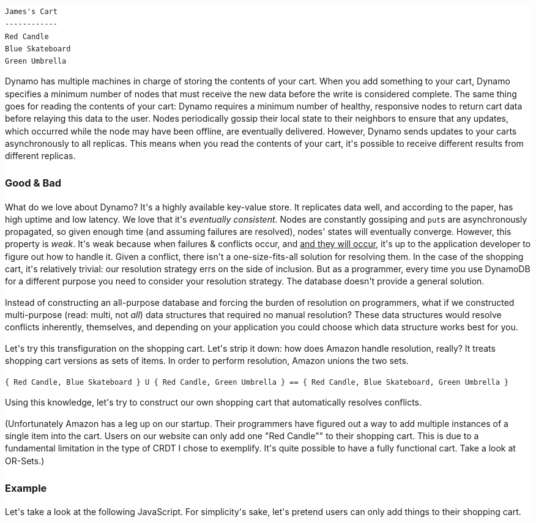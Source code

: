 ```
James's Cart
------------
Red Candle
Blue Skateboard
Green Umbrella
```

Dynamo has multiple machines in charge of storing the contents of your cart. When you add something to your cart, Dynamo specifies a minimum number of nodes that must receive the new data before the write is considered complete. The same thing goes for reading the contents of your cart: Dynamo requires a minimum number of healthy, responsive nodes to return cart data before relaying this data to the user. Nodes periodically gossip their local state to their neighbors to ensure that any updates, which occurred while the node may have been offline, are eventually delivered. However, Dynamo sends updates to your carts asynchronously to all replicas. This means when you read the contents of your cart, it's possible to receive different results from different replicas.

### Good & Bad
What do we love about Dynamo? It's a highly available key-value store. It replicates data well, and according to the paper, has high uptime and low latency. We love that it's *eventually consistent*. Nodes are constantly gossiping and `put`s are asynchronously propagated, so given enough time (and assuming failures are resolved), nodes' states will eventually converge. However, this property is *weak*. It's weak because when failures & conflicts occur, and [and they will occur](https://www.youtube.com/watch?v=JG2ESDGwHHY), it's up to the application developer to figure out how to handle it. Given a conflict, there isn't a one-size-fits-all solution for resolving them. In the case of the shopping cart, it's relatively trivial: our resolution strategy errs on the side of inclusion. But as a programmer, every time you use DynamoDB for a different purpose you need to consider your resolution strategy. The database doesn't provide a general solution.

Instead of constructing an all-purpose database and forcing the burden of resolution on programmers, what if we constructed multi-purpose (read: multi, not *all*) data structures that required no manual resolution? These data structures would resolve conflicts inherently, themselves, and depending on your application you could choose which data structure works best for you.

Let's try this transfiguration on the shopping cart. Let's strip it down: how does Amazon handle resolution, really? It treats shopping cart versions as sets of items. In order to perform resolution, Amazon unions the two sets.

```
{ Red Candle, Blue Skateboard } U { Red Candle, Green Umbrella } == { Red Candle, Blue Skateboard, Green Umbrella }
```

Using this knowledge, let's try to construct our own shopping cart that automatically resolves conflicts.

(Unfortunately Amazon has a leg up on our startup. Their programmers have figured out a way to add multiple instances of a single item into the cart. Users on our website can only add one "Red Candle"" to their shopping cart. This is due to a fundamental limitation in the type of CRDT I chose to exemplify. It's quite possible to have a fully functional cart. Take a look at OR-Sets.)

### Example

Let's take a look at the following JavaScript. For simplicity's sake, let's pretend users can only add things to their shopping cart.
